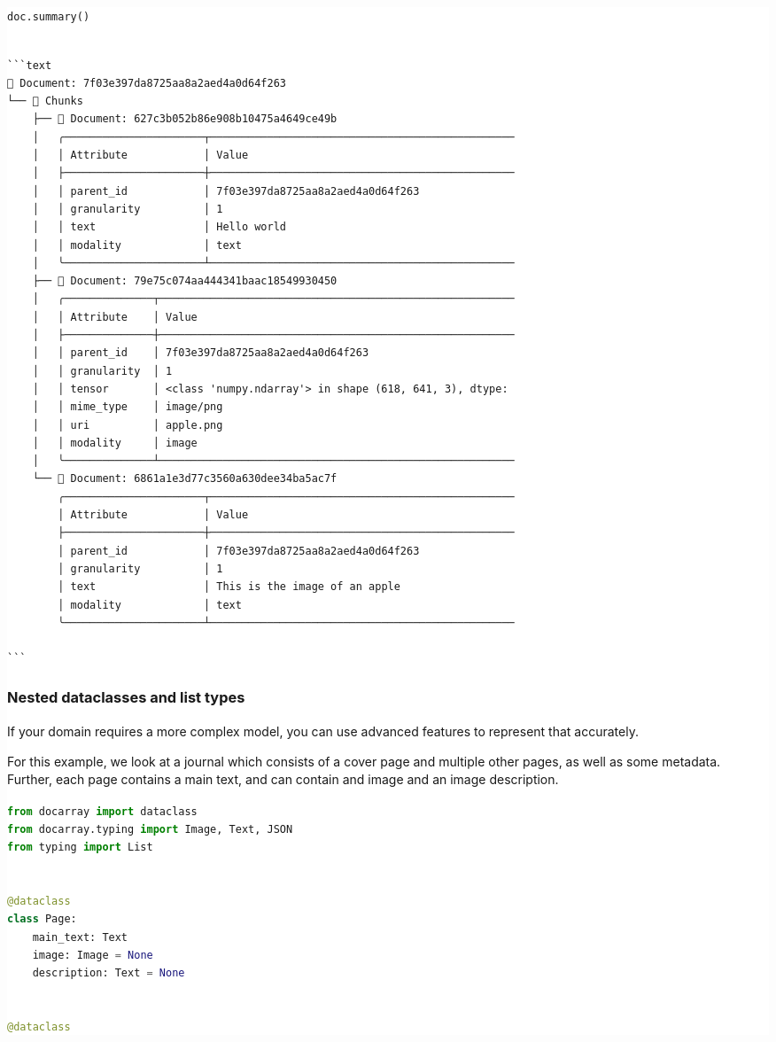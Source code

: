 ```python
doc.summary()
```

````{dropdown} Output

```text
📄 Document: 7f03e397da8725aa8a2aed4a0d64f263
└── 💠 Chunks
    ├── 📄 Document: 627c3b052b86e908b10475a4649ce49b
    │   ╭──────────────────────┬────────────────────────────────────────────────
    │   │ Attribute            │ Value                                          
    │   ├──────────────────────┼────────────────────────────────────────────────
    │   │ parent_id            │ 7f03e397da8725aa8a2aed4a0d64f263               
    │   │ granularity          │ 1                                              
    │   │ text                 │ Hello world                                    
    │   │ modality             │ text                                           
    │   ╰──────────────────────┴────────────────────────────────────────────────
    ├── 📄 Document: 79e75c074aa444341baac18549930450
    │   ╭──────────────┬────────────────────────────────────────────────────────
    │   │ Attribute    │ Value                                                  
    │   ├──────────────┼────────────────────────────────────────────────────────
    │   │ parent_id    │ 7f03e397da8725aa8a2aed4a0d64f263                       
    │   │ granularity  │ 1                                                      
    │   │ tensor       │ <class 'numpy.ndarray'> in shape (618, 641, 3), dtype: 
    │   │ mime_type    │ image/png                                              
    │   │ uri          │ apple.png                                              
    │   │ modality     │ image                                                  
    │   ╰──────────────┴────────────────────────────────────────────────────────
    └── 📄 Document: 6861a1e3d77c3560a630dee34ba5ac7f
        ╭──────────────────────┬────────────────────────────────────────────────
        │ Attribute            │ Value                                          
        ├──────────────────────┼────────────────────────────────────────────────
        │ parent_id            │ 7f03e397da8725aa8a2aed4a0d64f263               
        │ granularity          │ 1                                              
        │ text                 │ This is the image of an apple                  
        │ modality             │ text                                           
        ╰──────────────────────┴────────────────────────────────────────────────

```

````

### Nested dataclasses and list types

If your domain requires a more complex model, you can use advanced features to represent that accurately.

For this example, we look at a journal which consists of a cover page and multiple other pages, as well as some metadata.
Further, each page contains a main text, and can contain and image and an image description.

```python
from docarray import dataclass
from docarray.typing import Image, Text, JSON
from typing import List


@dataclass
class Page:
    main_text: Text
    image: Image = None
    description: Text = None


@dataclass
```